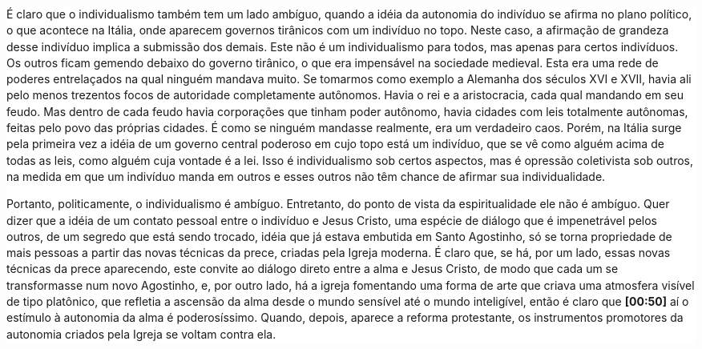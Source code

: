 É claro que o individualismo também tem um lado ambíguo, quando a idéia da autonomia do indivíduo se afirma no plano político, o que acontece na Itália, onde aparecem governos tirânicos com um indivíduo no topo. Neste caso, a afirmação de grandeza desse indivíduo implica a submissão dos demais. Este não é um individualismo para todos, mas apenas para certos indivíduos. Os outros ficam gemendo debaixo do governo tirânico, o que era impensável na sociedade medieval. Esta era uma rede de poderes entrelaçados na qual ninguém mandava muito. Se tomarmos como exemplo a Alemanha dos séculos XVI e XVII, havia ali pelo menos trezentos focos de autoridade completamente autônomos. Havia o rei e a aristocracia, cada qual mandando em seu feudo. Mas dentro de cada feudo havia corporações que tinham poder autônomo, havia cidades com leis totalmente autônomas, feitas pelo povo das próprias cidades. É como se ninguém mandasse realmente, era um verdadeiro caos. Porém, na Itália surge pela primeira vez a idéia de um governo central poderoso em cujo topo está um indivíduo, que se vê como alguém acima de todas as leis, como alguém cuja vontade é a lei. Isso é individualismo sob certos aspectos, mas é opressão coletivista sob outros, na medida em que um indivíduo manda em outros e esses outros não têm chance de afirmar sua individualidade.

Portanto, politicamente, o individualismo é ambíguo. Entretanto, do ponto de vista da espiritualidade ele não é ambíguo. Quer dizer que a idéia de um contato pessoal entre o indivíduo e Jesus Cristo, uma espécie de diálogo que é impenetrável pelos outros, de um segredo que está sendo trocado, idéia que já estava embutida em Santo Agostinho, só se torna propriedade de mais pessoas a partir das novas técnicas da prece, criadas pela Igreja moderna. É claro que, se há, por um lado, essas novas técnicas da prece aparecendo, este convite ao diálogo direto entre a alma e Jesus Cristo, de modo que cada um se transformasse num novo Agostinho, e, por outro lado, há a igreja fomentando uma forma de arte que criava uma atmosfera visível de tipo platônico, que refletia a ascensão da alma desde o mundo sensível até o mundo inteligível, então é claro que **\[00:50\]** aí o estímulo à autonomia da alma é poderosíssimo. Quando, depois, aparece a reforma protestante, os instrumentos promotores da autonomia criados pela Igreja se voltam contra ela.
